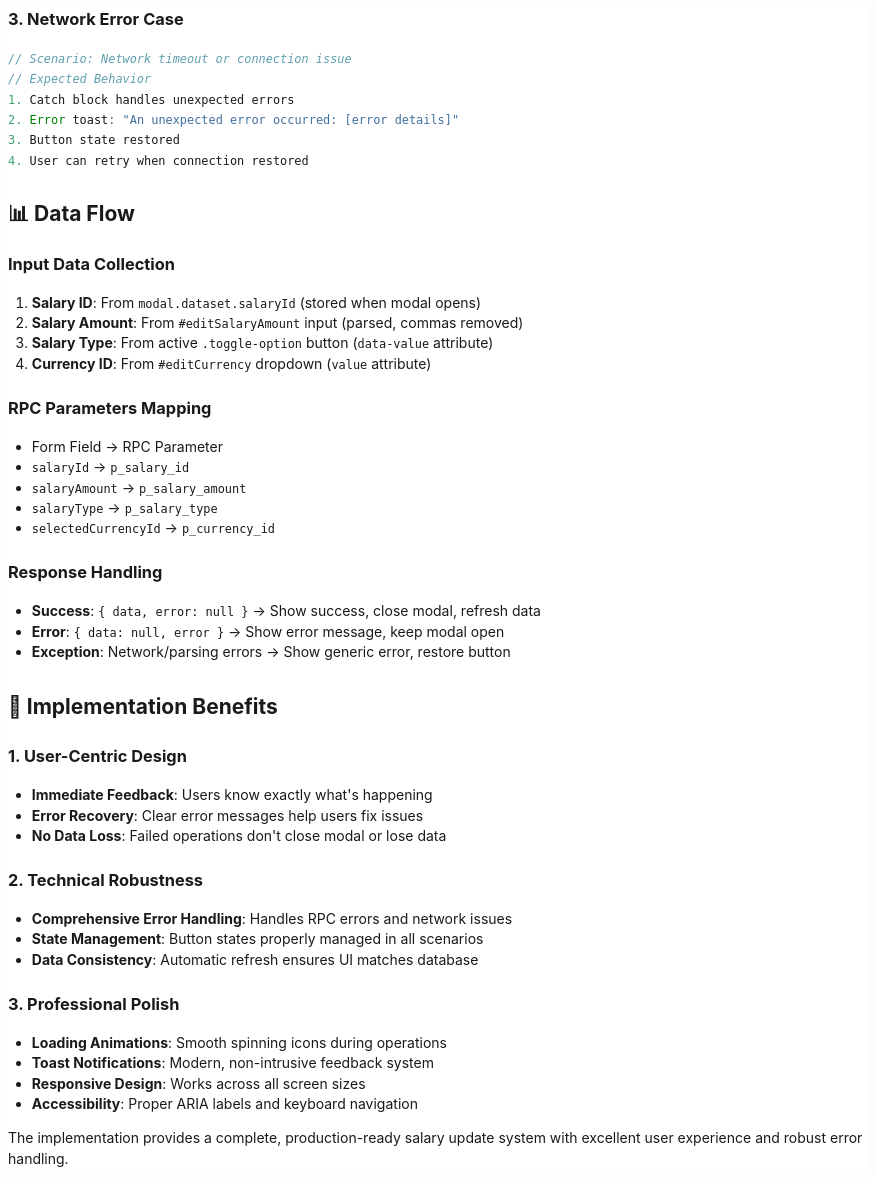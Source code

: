 ### 3. Network Error Case
```javascript
// Scenario: Network timeout or connection issue
// Expected Behavior
1. Catch block handles unexpected errors
2. Error toast: "An unexpected error occurred: [error details]"
3. Button state restored
4. User can retry when connection restored
```

## 📊 Data Flow

### Input Data Collection
1. **Salary ID**: From `modal.dataset.salaryId` (stored when modal opens)
2. **Salary Amount**: From `#editSalaryAmount` input (parsed, commas removed)
3. **Salary Type**: From active `.toggle-option` button (`data-value` attribute)
4. **Currency ID**: From `#editCurrency` dropdown (`value` attribute)

### RPC Parameters Mapping
- Form Field → RPC Parameter
- `salaryId` → `p_salary_id`
- `salaryAmount` → `p_salary_amount`  
- `salaryType` → `p_salary_type`
- `selectedCurrencyId` → `p_currency_id`

### Response Handling
- **Success**: `{ data, error: null }` → Show success, close modal, refresh data
- **Error**: `{ data: null, error }` → Show error message, keep modal open
- **Exception**: Network/parsing errors → Show generic error, restore button

## 🎉 Implementation Benefits

### 1. User-Centric Design
- **Immediate Feedback**: Users know exactly what's happening
- **Error Recovery**: Clear error messages help users fix issues
- **No Data Loss**: Failed operations don't close modal or lose data

### 2. Technical Robustness
- **Comprehensive Error Handling**: Handles RPC errors and network issues
- **State Management**: Button states properly managed in all scenarios
- **Data Consistency**: Automatic refresh ensures UI matches database

### 3. Professional Polish
- **Loading Animations**: Smooth spinning icons during operations
- **Toast Notifications**: Modern, non-intrusive feedback system
- **Responsive Design**: Works across all screen sizes
- **Accessibility**: Proper ARIA labels and keyboard navigation

The implementation provides a complete, production-ready salary update system with excellent user experience and robust error handling.